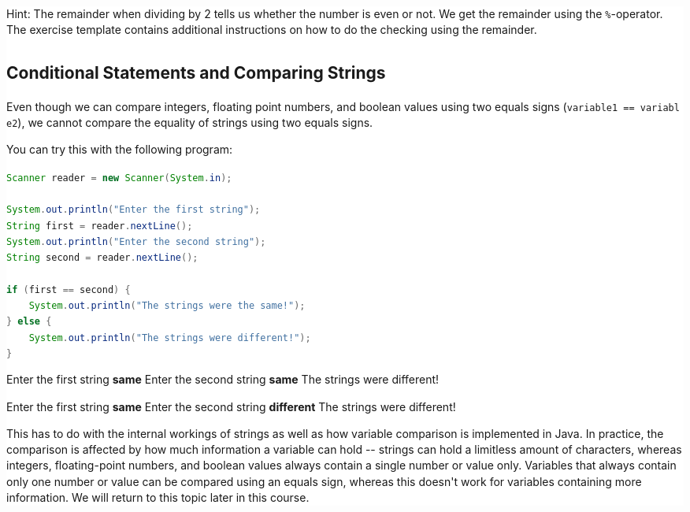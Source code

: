</sample-output>



Hint: The remainder when dividing by 2 tells us whether the number is even or not. We get the remainder using the `%`-operator. The exercise template contains additional instructions on how to do the checking using the remainder.

</programming-exercise>


## Conditional Statements and Comparing Strings



Even though we can compare integers, floating point numbers, and boolean values using two equals signs (`variable1 == variable2`), we cannot compare the equality of strings using two equals signs.


You can try this with the following program:



```java
Scanner reader = new Scanner(System.in);

System.out.println("Enter the first string");
String first = reader.nextLine();
System.out.println("Enter the second string");
String second = reader.nextLine();

if (first == second) {
    System.out.println("The strings were the same!");
} else {
    System.out.println("The strings were different!");
}
```

<sample-output>

Enter the first string
**same**
Enter the second string
**same**
The strings were different!

</sample-output>

<sample-output>

Enter the first string
**same**
Enter the second string
**different**
The strings were different!

</sample-output>



This has to do with the internal workings of strings as well as how variable comparison is implemented in Java. In practice, the comparison is affected by how much information a variable can hold -- strings can hold a limitless amount of characters, whereas integers, floating-point numbers, and boolean values always contain a single number or value only. Variables that always contain only one number or value can be compared using an equals sign, whereas this doesn't work for variables containing more information. We will return to this topic later in this course.
